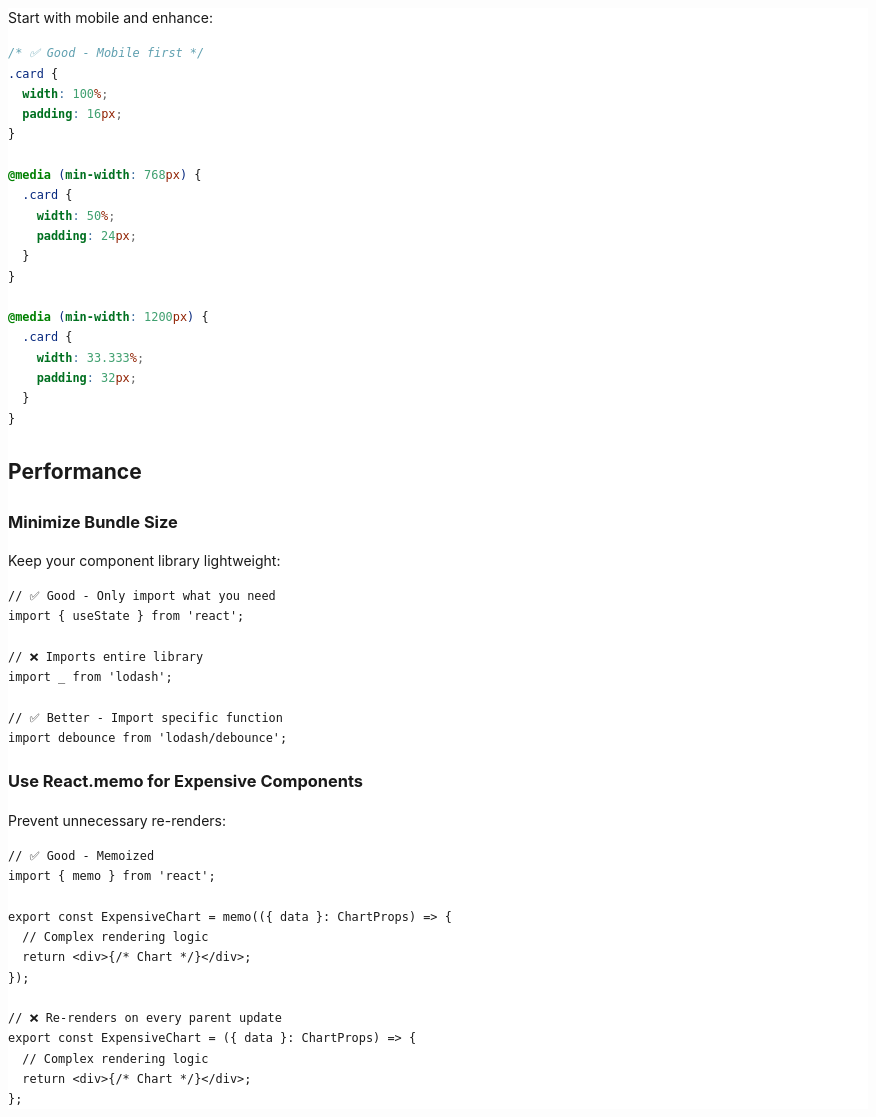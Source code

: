 Start with mobile and enhance:

```css
/* ✅ Good - Mobile first */
.card {
  width: 100%;
  padding: 16px;
}

@media (min-width: 768px) {
  .card {
    width: 50%;
    padding: 24px;
  }
}

@media (min-width: 1200px) {
  .card {
    width: 33.333%;
    padding: 32px;
  }
}
```

## Performance

### Minimize Bundle Size

Keep your component library lightweight:

```tsx
// ✅ Good - Only import what you need
import { useState } from 'react';

// ❌ Imports entire library
import _ from 'lodash';

// ✅ Better - Import specific function
import debounce from 'lodash/debounce';
```

### Use React.memo for Expensive Components

Prevent unnecessary re-renders:

```tsx
// ✅ Good - Memoized
import { memo } from 'react';

export const ExpensiveChart = memo(({ data }: ChartProps) => {
  // Complex rendering logic
  return <div>{/* Chart */}</div>;
});

// ❌ Re-renders on every parent update
export const ExpensiveChart = ({ data }: ChartProps) => {
  // Complex rendering logic
  return <div>{/* Chart */}</div>;
};
```
